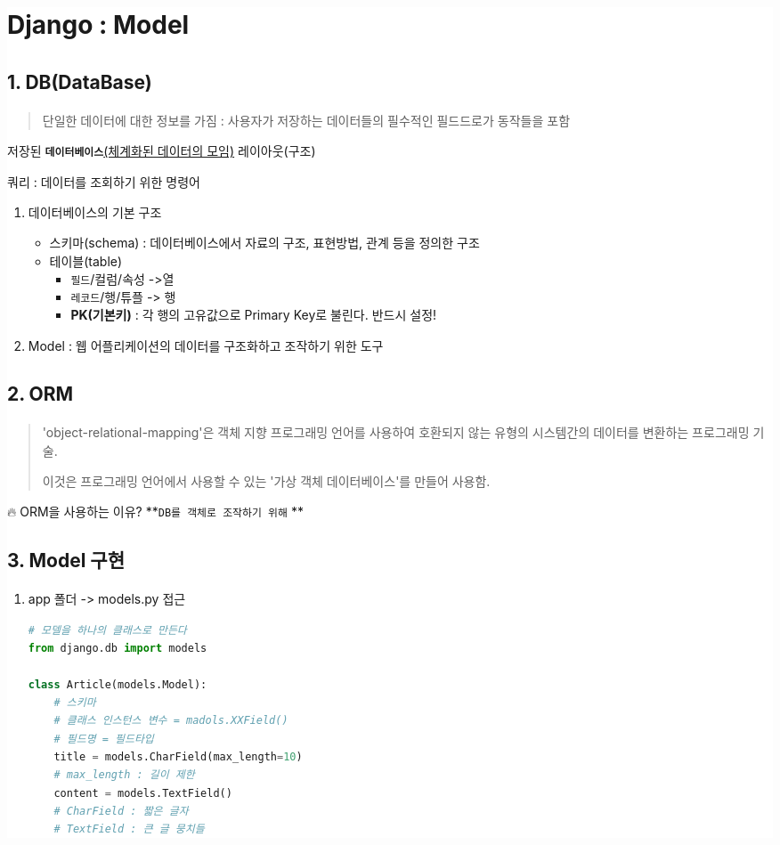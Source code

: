 # Django : Model



## 1. DB(DataBase)

> 단일한 데이터에 대한 정보를 가짐 : 사용자가 저장하는 데이터들의 필수적인 필드드로가 동작들을 포함

저장된 **`데이터베이스`**<u>(체계화된 데이터의 모임)</u> 레이아웃(구조)

쿼리 : 데이터를 조회하기 위한 명령어



1. 데이터베이스의 기본 구조
   - 스키마(schema) : 데이터베이스에서 자료의 구조, 표현방법, 관계 등을 정의한 구조
   - 테이블(table)
     - `필드`/컬럼/속성 ->열
     - `레코드`/행/튜플 -> 행
     - **PK(기본키)** : 각 행의 고유값으로 Primary Key로 불린다. 반드시 설정!



2. Model : 웹 어플리케이션의 데이터를 구조화하고 조작하기 위한 도구



## 2. ORM

> 'object-relational-mapping'은 객체 지향 프로그래밍 언어를 사용하여 호환되지 않는 유형의 시스템간의 데이터를 변환하는 프로그래밍 기술. 
>
> 이것은 프로그래밍 언어에서 사용할 수 있는 '가상 객체 데이터베이스'를 만들어 사용함.

🔥 ORM을 사용하는 이유? **`DB를 객체로 조작하기 위해` **



## 3. Model 구현

1. app 폴더 -> models.py 접근

   ```python
   # 모델을 하나의 클래스로 만든다
   from django.db import models
   
   class Article(models.Model):
       # 스키마
       # 클래스 인스턴스 변수 = madols.XXField()
       # 필드명 = 필드타입
       title = models.CharField(max_length=10)
       # max_length : 길이 제한
       content = models.TextField()
       # CharField : 짧은 글자
       # TextField : 큰 글 뭉치들
   ```

